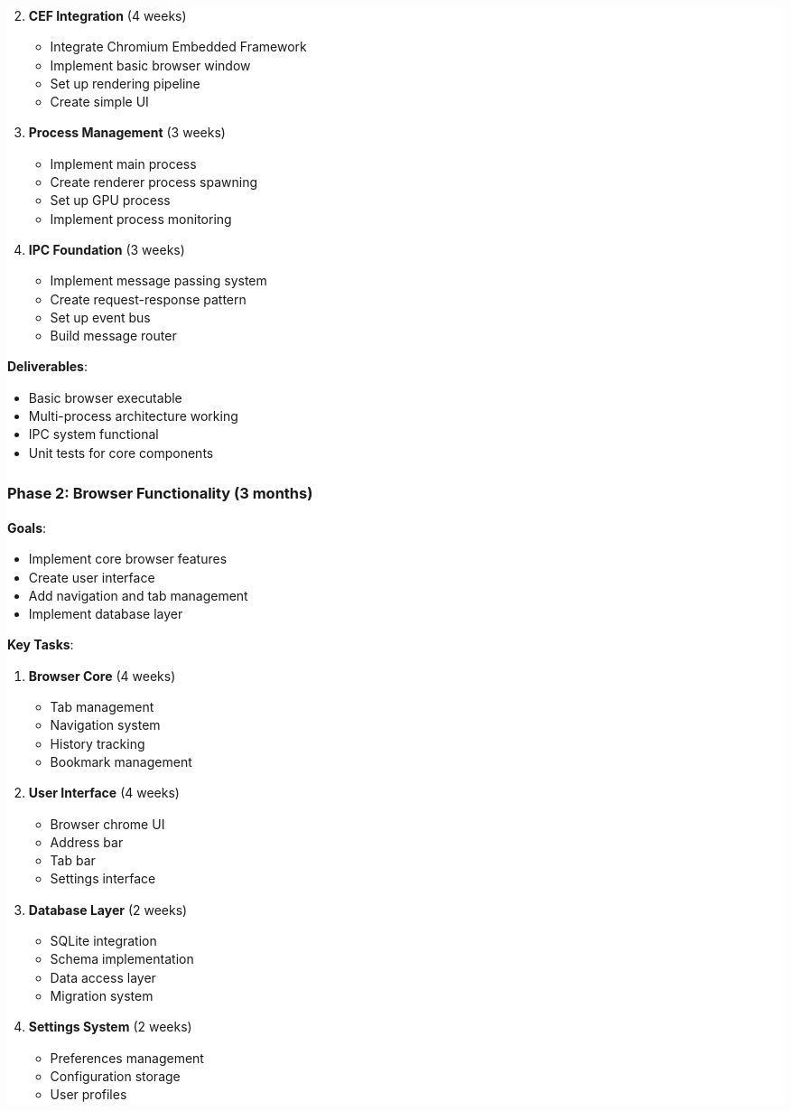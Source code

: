2. **CEF Integration** (4 weeks)
   - Integrate Chromium Embedded Framework
   - Implement basic browser window
   - Set up rendering pipeline
   - Create simple UI

3. **Process Management** (3 weeks)
   - Implement main process
   - Create renderer process spawning
   - Set up GPU process
   - Implement process monitoring

4. **IPC Foundation** (3 weeks)
   - Implement message passing system
   - Create request-response pattern
   - Set up event bus
   - Build message router

**Deliverables**:
- Basic browser executable
- Multi-process architecture working
- IPC system functional
- Unit tests for core components

### Phase 2: Browser Functionality (3 months)

**Goals**:
- Implement core browser features
- Create user interface
- Add navigation and tab management
- Implement database layer

**Key Tasks**:
1. **Browser Core** (4 weeks)
   - Tab management
   - Navigation system
   - History tracking
   - Bookmark management

2. **User Interface** (4 weeks)
   - Browser chrome UI
   - Address bar
   - Tab bar
   - Settings interface

3. **Database Layer** (2 weeks)
   - SQLite integration
   - Schema implementation
   - Data access layer
   - Migration system

4. **Settings System** (2 weeks)
   - Preferences management
   - Configuration storage
   - User profiles
